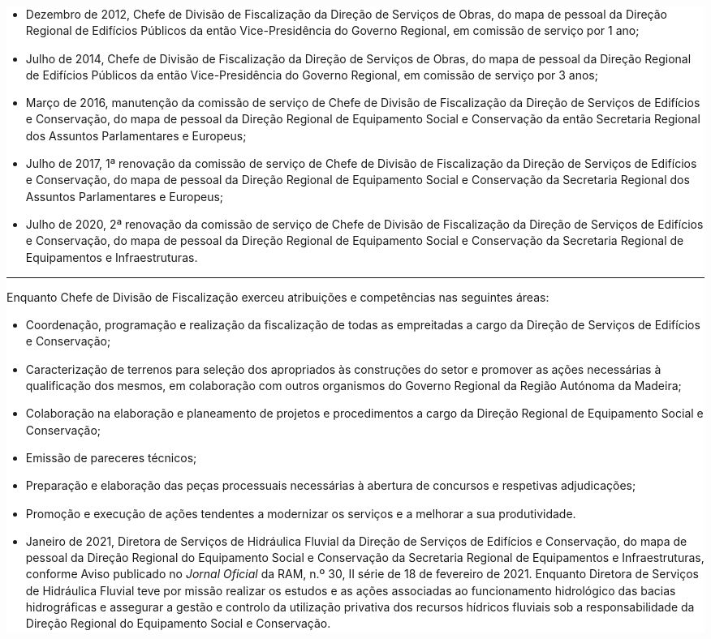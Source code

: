 - Dezembro de 2012, Chefe de Divisão de Fiscalização da Direção de Serviços de Obras, do mapa de pessoal da
Direção Regional de Edifícios Públicos da então Vice-Presidência do Governo Regional, em comissão de serviço por
1 ano;

- Julho de 2014, Chefe de Divisão de Fiscalização da Direção de Serviços de Obras, do mapa de pessoal da Direção
Regional de Edifícios Públicos da então Vice-Presidência do Governo Regional, em comissão de serviço por 3 anos;

- Março de 2016, manutenção da comissão de serviço de Chefe de Divisão de Fiscalização da Direção de Serviços de
Edifícios e Conservação, do mapa de pessoal da Direção Regional de Equipamento Social e Conservação da então
Secretaria Regional dos Assuntos Parlamentares e Europeus;

- Julho de 2017, 1ª renovação da comissão de serviço de Chefe de Divisão de Fiscalização da Direção de Serviços de
Edifícios e Conservação, do mapa de pessoal da Direção Regional de Equipamento Social e Conservação da
Secretaria Regional dos Assuntos Parlamentares e Europeus;

- Julho de 2020, 2ª renovação da comissão de serviço de Chefe de Divisão de Fiscalização da Direção de Serviços de
Edifícios e Conservação, do mapa de pessoal da Direção Regional de Equipamento Social e Conservação da
Secretaria Regional de Equipamentos e Infraestruturas.




---

Enquanto Chefe de Divisão de Fiscalização exerceu atribuições e competências nas seguintes áreas:

   - Coordenação, programação e realização da fiscalização de todas as empreitadas a cargo da Direção de Serviços de
Edifícios e Conservação;

   - Caracterização de terrenos para seleção dos apropriados às construções do setor e promover as ações necessárias à
qualificação dos mesmos, em colaboração com outros organismos do Governo Regional da Região Autónoma da
Madeira;

   - Colaboração na elaboração e planeamento de projetos e procedimentos a cargo da Direção Regional de Equipamento
Social e Conservação;

   - Emissão de pareceres técnicos;

   - Preparação e elaboração das peças processuais necessárias à abertura de concursos e respetivas adjudicações;

   - Promoção e execução de ações tendentes a modernizar os serviços e a melhorar a sua produtividade.

   - Janeiro de 2021, Diretora de Serviços de Hidráulica Fluvial da Direção de Serviços de Edifícios e Conservação, do
mapa de pessoal da Direção Regional do Equipamento Social e Conservação da Secretaria Regional de Equipamentos
e Infraestruturas, conforme Aviso publicado no _Jornal Oficial_ da RAM, n.º 30, II série de 18 de fevereiro de 2021.
Enquanto Diretora de Serviços de Hidráulica Fluvial teve por missão realizar os estudos e as ações associadas ao
funcionamento hidrológico das bacias hidrográficas e assegurar a gestão e controlo da utilização privativa dos recursos
hídricos fluviais sob a responsabilidade da Direção Regional do Equipamento Social e Conservação.
